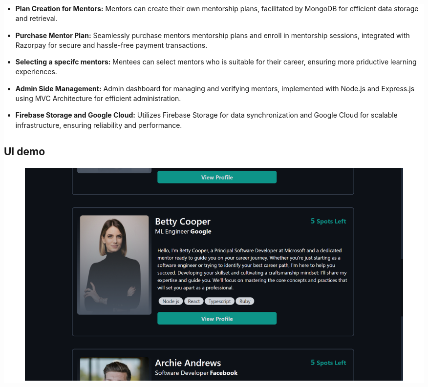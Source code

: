 - **Plan Creation for Mentors:** Mentors can create their own mentorship plans, facilitated by MongoDB for efficient data storage and retrieval.

- **Purchase Mentor Plan:** Seamlessly purchase mentors mentorship plans and enroll in mentorship sessions, integrated with Razorpay for secure and hassle-free payment transactions.

- **Selecting a specifc mentors:** Mentees can select mentors who is suitable for their career, ensuring more priductive learning experiences.

- **Admin Side Management:** Admin dashboard for managing and verifying mentors, implemented with Node.js and Express.js using MVC Architecture for efficient administration.

- **Firebase Storage and Google Cloud:** Utilizes Firebase Storage for data synchronization and Google Cloud for scalable infrastructure, ensuring reliability and performance.
  
## UI demo

<p align="center">
    <picture>
    <img alt="brigtRoute" src="./assets/Screenshot (482).png" width=90%>
    </picture>
</p>
<p align="center">
    <picture>